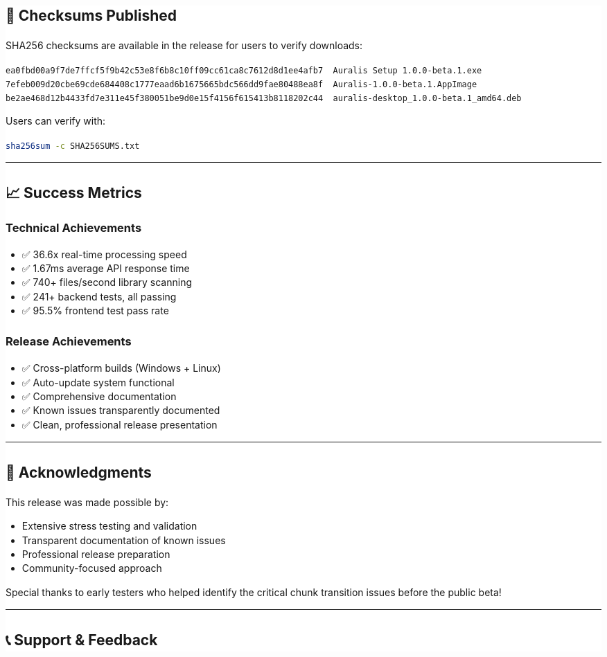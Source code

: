 
## 🔐 Checksums Published

SHA256 checksums are available in the release for users to verify downloads:

```
ea0fbd00a9f7de7ffcf5f9b42c53e8f6b8c10ff09cc61ca8c7612d8d1ee4afb7  Auralis Setup 1.0.0-beta.1.exe
7efeb009d20cbe69cde684408c1777eaad6b1675665bdc566dd9fae80488ea8f  Auralis-1.0.0-beta.1.AppImage
be2ae468d12b4433fd7e311e45f380051be9d0e15f4156f615413b8118202c44  auralis-desktop_1.0.0-beta.1_amd64.deb
```

Users can verify with:
```bash
sha256sum -c SHA256SUMS.txt
```

---

## 📈 Success Metrics

### Technical Achievements
- ✅ 36.6x real-time processing speed
- ✅ 1.67ms average API response time
- ✅ 740+ files/second library scanning
- ✅ 241+ backend tests, all passing
- ✅ 95.5% frontend test pass rate

### Release Achievements
- ✅ Cross-platform builds (Windows + Linux)
- ✅ Auto-update system functional
- ✅ Comprehensive documentation
- ✅ Known issues transparently documented
- ✅ Clean, professional release presentation

---

## 🙏 Acknowledgments

This release was made possible by:
- Extensive stress testing and validation
- Transparent documentation of known issues
- Professional release preparation
- Community-focused approach

Special thanks to early testers who helped identify the critical chunk transition issues before the public beta!

---

## 📞 Support & Feedback
